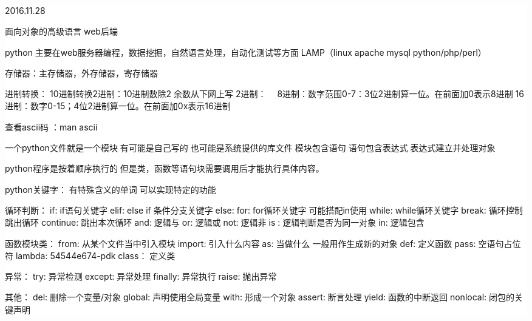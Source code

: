 2016.11.28

面向对象的高级语言 web后端

python 主要在web服务器编程，数据挖掘，自然语言处理，自动化测试等方面  LAMP（linux apache mysql python/php/perl）


存储器：主存储器，外存储器，寄存储器

进制转换：
10进制转换2进制：10进制数除2  余数从下网上写
2进制：　
8进制：数字范围0-7：3位2进制算一位。在前面加0表示8进制
16进制：数字0-15；4位2进制算一位。在前面加0x表示16进制

查看ascii码 ：man ascii

一个python文件就是一个模块 有可能是自己写的 也可能是系统提供的库文件
模块包含语句 语句包含表达式 表达式建立并处理对象

python程序是按着顺序执行的 但是类，函数等语句块需要调用后才能执行具体内容。

python关键字： 有特殊含义的单词 可以实现特定的功能

循环判断：
if: if语句关键字
elif: else if 条件分支关键字
else:
for: for循环关键字 可能搭配in使用
while: while循环关键字
break: 循环控制 跳出循环
continue:  跳出本次循环
and: 逻辑与
or: 逻辑或
not: 逻辑非
is : 逻辑判断是否为同一对象
in: 逻辑包含

函数模块类：
from: 从某个文件当中引入模块
import: 引入什么内容
as: 当做什么 一般用作生成新的对象
def: 定义函数
pass: 空语句占位符
lambda: 54544e674-pdk
class： 定义类

异常：
try: 异常检测
except: 异常处理
finally: 异常执行
raise: 抛出异常

其他：
del: 删除一个变量/对象
global: 声明使用全局变量
with: 形成一个对象
assert: 断言处理
yield: 函数的中断返回
nonlocal: 闭包的关键声明
